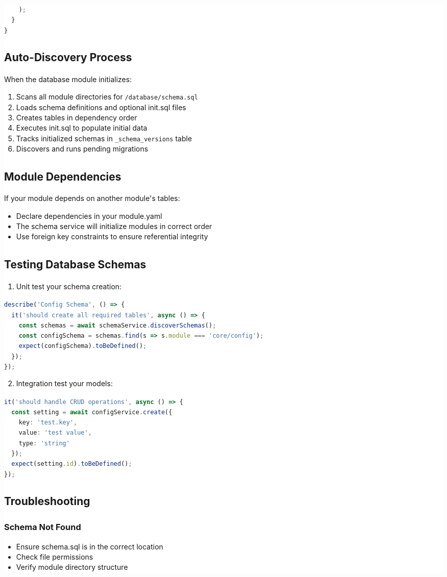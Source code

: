 ```typescript
    );
  }
}
```

## Auto-Discovery Process

When the database module initializes:

1. Scans all module directories for `/database/schema.sql`
2. Loads schema definitions and optional init.sql files
3. Creates tables in dependency order
4. Executes init.sql to populate initial data
5. Tracks initialized schemas in `_schema_versions` table
6. Discovers and runs pending migrations

## Module Dependencies

If your module depends on another module's tables:
- Declare dependencies in your module.yaml
- The schema service will initialize modules in correct order
- Use foreign key constraints to ensure referential integrity

## Testing Database Schemas

1. Unit test your schema creation:
```typescript
describe('Config Schema', () => {
  it('should create all required tables', async () => {
    const schemas = await schemaService.discoverSchemas();
    const configSchema = schemas.find(s => s.module === 'core/config');
    expect(configSchema).toBeDefined();
  });
});
```

2. Integration test your models:
```typescript
it('should handle CRUD operations', async () => {
  const setting = await configService.create({
    key: 'test.key',
    value: 'test value',
    type: 'string'
  });
  expect(setting.id).toBeDefined();
});
```

## Troubleshooting

### Schema Not Found
- Ensure schema.sql is in the correct location
- Check file permissions
- Verify module directory structure
